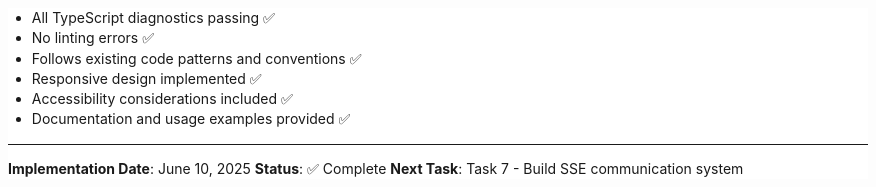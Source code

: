 - All TypeScript diagnostics passing ✅
- No linting errors ✅
- Follows existing code patterns and conventions ✅
- Responsive design implemented ✅
- Accessibility considerations included ✅
- Documentation and usage examples provided ✅

---

**Implementation Date**: June 10, 2025
**Status**: ✅ Complete
**Next Task**: Task 7 - Build SSE communication system

